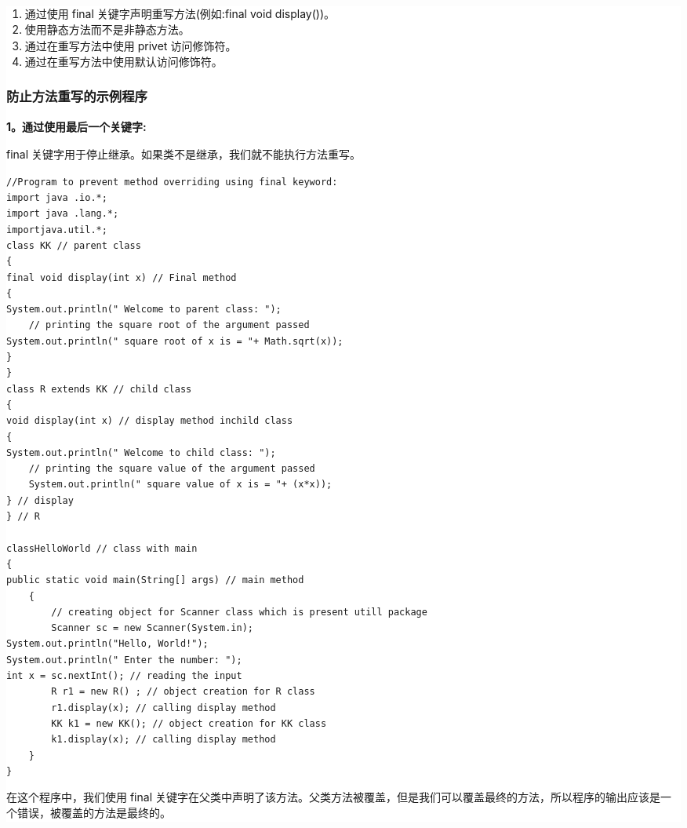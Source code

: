 1.  通过使用 final 关键字声明重写方法(例如:final void display())。
2.  使用静态方法而不是非静态方法。
3.  通过在重写方法中使用 privet 访问修饰符。
4.  通过在重写方法中使用默认访问修饰符。

### 防止方法重写的示例程序

**1。通过使用最后一个关键字:**

final 关键字用于停止继承。如果类不是继承，我们就不能执行方法重写。

```
//Program to prevent method overriding using final keyword:
import java .io.*;
import java .lang.*;
importjava.util.*;
class KK // parent class
{
final void display(int x) // Final method
{
System.out.println(" Welcome to parent class: ");
    // printing the square root of the argument passed
System.out.println(" square root of x is = "+ Math.sqrt(x));
} 
} 
class R extends KK // child class
{
void display(int x) // display method inchild class
{
System.out.println(" Welcome to child class: ");
    // printing the square value of the argument passed
	System.out.println(" square value of x is = "+ (x*x));
} // display
} // R

classHelloWorld // class with main
{
public static void main(String[] args) // main method
    {
        // creating object for Scanner class which is present utill package
        Scanner sc = new Scanner(System.in);
System.out.println("Hello, World!");
System.out.println(" Enter the number: ");
int x = sc.nextInt(); // reading the input
        R r1 = new R() ; // object creation for R class
        r1.display(x); // calling display method
        KK k1 = new KK(); // object creation for KK class
        k1.display(x); // calling display method
    } 
} 
```

在这个程序中，我们使用 final 关键字在父类中声明了该方法。父类方法被覆盖，但是我们可以覆盖最终的方法，所以程序的输出应该是一个错误，被覆盖的方法是最终的。
